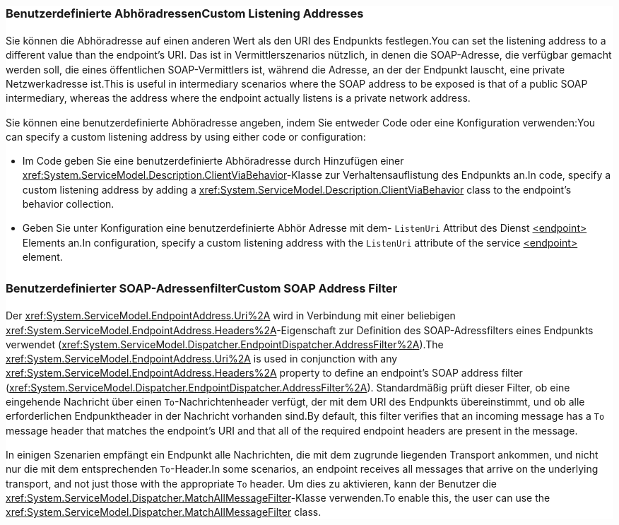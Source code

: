 ### <a name="custom-listening-addresses"></a><span data-ttu-id="e72ce-179">Benutzerdefinierte Abhöradressen</span><span class="sxs-lookup"><span data-stu-id="e72ce-179">Custom Listening Addresses</span></span>  

 <span data-ttu-id="e72ce-180">Sie können die Abhöradresse auf einen anderen Wert als den URI des Endpunkts festlegen.</span><span class="sxs-lookup"><span data-stu-id="e72ce-180">You can set the listening address to a different value than the endpoint’s URI.</span></span> <span data-ttu-id="e72ce-181">Das ist in Vermittlerszenarios nützlich, in denen die SOAP-Adresse, die verfügbar gemacht werden soll, die eines öffentlichen SOAP-Vermittlers ist, während die Adresse, an der der Endpunkt lauscht, eine private Netzwerkadresse ist.</span><span class="sxs-lookup"><span data-stu-id="e72ce-181">This is useful in intermediary scenarios where the SOAP address to be exposed is that of a public SOAP intermediary, whereas the address where the endpoint actually listens is a private network address.</span></span>  
  
 <span data-ttu-id="e72ce-182">Sie können eine benutzerdefinierte Abhöradresse angeben, indem Sie entweder Code oder eine Konfiguration verwenden:</span><span class="sxs-lookup"><span data-stu-id="e72ce-182">You can specify a custom listening address by using either code or configuration:</span></span>  
  
- <span data-ttu-id="e72ce-183">Im Code geben Sie eine benutzerdefinierte Abhöradresse durch Hinzufügen einer <xref:System.ServiceModel.Description.ClientViaBehavior>-Klasse zur Verhaltensauflistung des Endpunkts an.</span><span class="sxs-lookup"><span data-stu-id="e72ce-183">In code, specify a custom listening address by adding a <xref:System.ServiceModel.Description.ClientViaBehavior> class to the endpoint’s behavior collection.</span></span>  
  
- <span data-ttu-id="e72ce-184">Geben Sie unter Konfiguration eine benutzerdefinierte Abhör Adresse mit dem- `ListenUri` Attribut des Dienst [\<endpoint>](../../configure-apps/file-schema/wcf/endpoint-element.md) Elements an.</span><span class="sxs-lookup"><span data-stu-id="e72ce-184">In configuration, specify a custom listening address with the `ListenUri` attribute of the service [\<endpoint>](../../configure-apps/file-schema/wcf/endpoint-element.md) element.</span></span>  
  
### <a name="custom-soap-address-filter"></a><span data-ttu-id="e72ce-185">Benutzerdefinierter SOAP-Adressenfilter</span><span class="sxs-lookup"><span data-stu-id="e72ce-185">Custom SOAP Address Filter</span></span>  

 <span data-ttu-id="e72ce-186">Der <xref:System.ServiceModel.EndpointAddress.Uri%2A> wird in Verbindung mit einer beliebigen <xref:System.ServiceModel.EndpointAddress.Headers%2A>-Eigenschaft zur Definition des SOAP-Adressfilters eines Endpunkts verwendet (<xref:System.ServiceModel.Dispatcher.EndpointDispatcher.AddressFilter%2A>).</span><span class="sxs-lookup"><span data-stu-id="e72ce-186">The <xref:System.ServiceModel.EndpointAddress.Uri%2A> is used in conjunction with any <xref:System.ServiceModel.EndpointAddress.Headers%2A> property to define an endpoint’s SOAP address filter (<xref:System.ServiceModel.Dispatcher.EndpointDispatcher.AddressFilter%2A>).</span></span> <span data-ttu-id="e72ce-187">Standardmäßig prüft dieser Filter, ob eine eingehende Nachricht über einen `To`-Nachrichtenheader verfügt, der mit dem URI des Endpunkts übereinstimmt, und ob alle erforderlichen Endpunktheader in der Nachricht vorhanden sind.</span><span class="sxs-lookup"><span data-stu-id="e72ce-187">By default, this filter verifies that an incoming message has a `To` message header that matches the endpoint’s URI and that all of the required endpoint headers are present in the message.</span></span>  
  
 <span data-ttu-id="e72ce-188">In einigen Szenarien empfängt ein Endpunkt alle Nachrichten, die mit dem zugrunde liegenden Transport ankommen, und nicht nur die mit dem entsprechenden `To`-Header.</span><span class="sxs-lookup"><span data-stu-id="e72ce-188">In some scenarios, an endpoint receives all messages that arrive on the underlying transport, and not just those with the appropriate `To` header.</span></span> <span data-ttu-id="e72ce-189">Um dies zu aktivieren, kann der Benutzer die <xref:System.ServiceModel.Dispatcher.MatchAllMessageFilter>-Klasse verwenden.</span><span class="sxs-lookup"><span data-stu-id="e72ce-189">To enable this, the user can use the <xref:System.ServiceModel.Dispatcher.MatchAllMessageFilter> class.</span></span>  
  